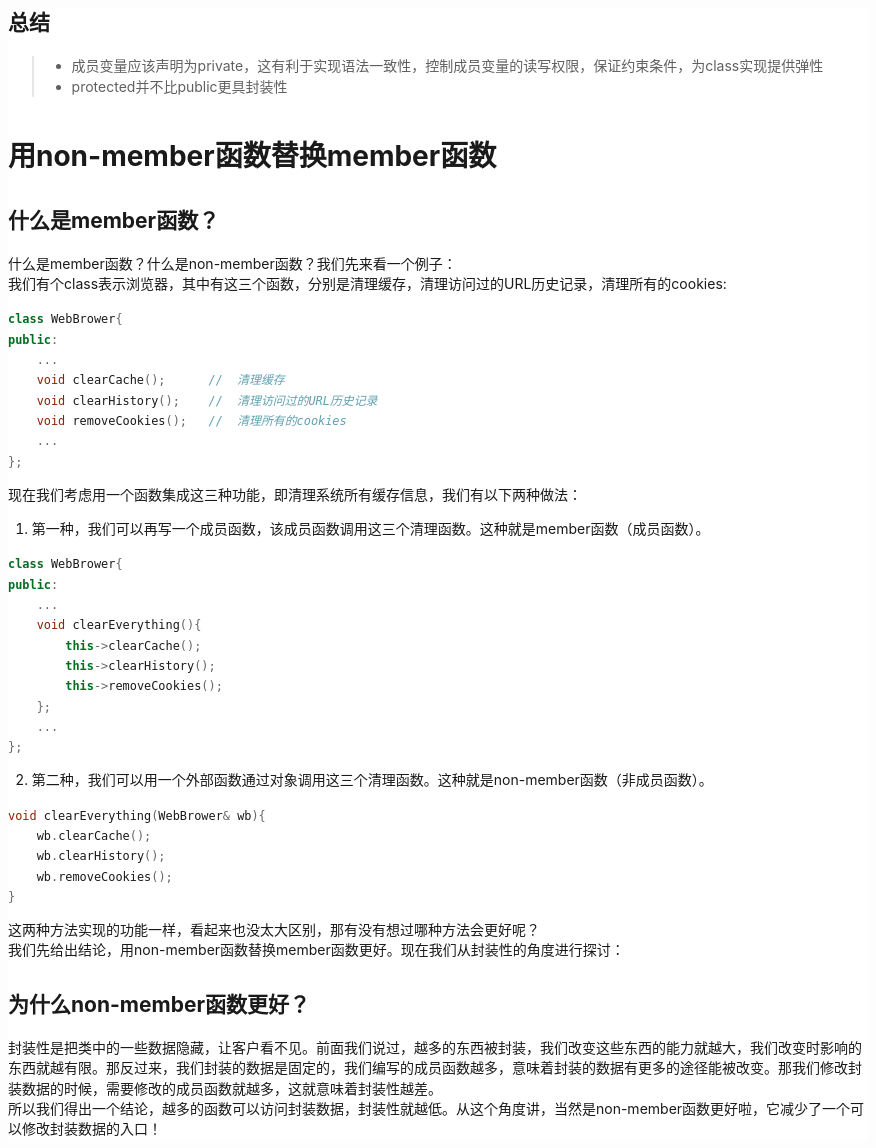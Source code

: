 ## 总结
> + 成员变量应该声明为private，这有利于实现语法一致性，控制成员变量的读写权限，保证约束条件，为class实现提供弹性
> + protected并不比public更具封装性

# 用non-member函数替换member函数
## 什么是member函数？
什么是member函数？什么是non-member函数？我们先来看一个例子：  
我们有个class表示浏览器，其中有这三个函数，分别是清理缓存，清理访问过的URL历史记录，清理所有的cookies:
```c++
class WebBrower{
public:
    ...
    void clearCache();      //  清理缓存
    void clearHistory();    //  清理访问过的URL历史记录
    void removeCookies();   //  清理所有的cookies
    ...
};
```

现在我们考虑用一个函数集成这三种功能，即清理系统所有缓存信息，我们有以下两种做法：  

1. 第一种，我们可以再写一个成员函数，该成员函数调用这三个清理函数。这种就是member函数（成员函数）。

```c++
class WebBrower{
public:
    ...
    void clearEverything(){
        this->clearCache();
        this->clearHistory();
        this->removeCookies();
    };
    ...
};
```

2. 第二种，我们可以用一个外部函数通过对象调用这三个清理函数。这种就是non-member函数（非成员函数）。
```c++
void clearEverything(WebBrower& wb){
    wb.clearCache();
    wb.clearHistory();
    wb.removeCookies();
}
```

这两种方法实现的功能一样，看起来也没太大区别，那有没有想过哪种方法会更好呢？  
我们先给出结论，用non-member函数替换member函数更好。现在我们从封装性的角度进行探讨：  

## 为什么non-member函数更好？

封装性是把类中的一些数据隐藏，让客户看不见。前面我们说过，越多的东西被封装，我们改变这些东西的能力就越大，我们改变时影响的东西就越有限。那反过来，我们封装的数据是固定的，我们编写的成员函数越多，意味着封装的数据有更多的途径能被改变。那我们修改封装数据的时候，需要修改的成员函数就越多，这就意味着封装性越差。  
所以我们得出一个结论，越多的函数可以访问封装数据，封装性就越低。从这个角度讲，当然是non-member函数更好啦，它减少了一个可以修改封装数据的入口！

